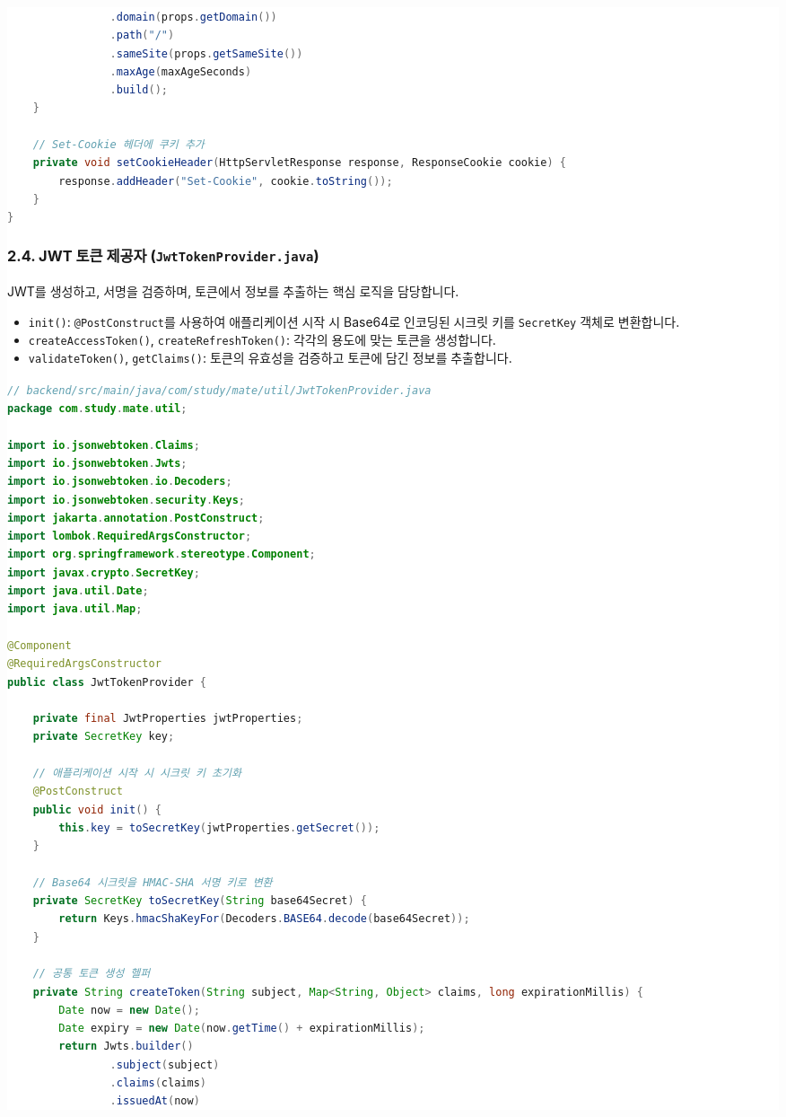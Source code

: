 ```java
                .domain(props.getDomain())
                .path("/")
                .sameSite(props.getSameSite())
                .maxAge(maxAgeSeconds)
                .build();
    }
    
    // Set-Cookie 헤더에 쿠키 추가
    private void setCookieHeader(HttpServletResponse response, ResponseCookie cookie) {
        response.addHeader("Set-Cookie", cookie.toString());
    }
}
```

### 2.4. JWT 토큰 제공자 (`JwtTokenProvider.java`)

JWT를 생성하고, 서명을 검증하며, 토큰에서 정보를 추출하는 핵심 로직을 담당합니다.

- `init()`: `@PostConstruct`를 사용하여 애플리케이션 시작 시 Base64로 인코딩된 시크릿 키를 `SecretKey` 객체로 변환합니다.
- `createAccessToken()`, `createRefreshToken()`: 각각의 용도에 맞는 토큰을 생성합니다.
- `validateToken()`, `getClaims()`: 토큰의 유효성을 검증하고 토큰에 담긴 정보를 추출합니다.



```java
// backend/src/main/java/com/study/mate/util/JwtTokenProvider.java
package com.study.mate.util;

import io.jsonwebtoken.Claims;
import io.jsonwebtoken.Jwts;
import io.jsonwebtoken.io.Decoders;
import io.jsonwebtoken.security.Keys;
import jakarta.annotation.PostConstruct;
import lombok.RequiredArgsConstructor;
import org.springframework.stereotype.Component;
import javax.crypto.SecretKey;
import java.util.Date;
import java.util.Map;

@Component
@RequiredArgsConstructor
public class JwtTokenProvider {

    private final JwtProperties jwtProperties;
    private SecretKey key;

    // 애플리케이션 시작 시 시크릿 키 초기화
    @PostConstruct
    public void init() {
        this.key = toSecretKey(jwtProperties.getSecret());
    }

    // Base64 시크릿을 HMAC-SHA 서명 키로 변환
    private SecretKey toSecretKey(String base64Secret) {
        return Keys.hmacShaKeyFor(Decoders.BASE64.decode(base64Secret));
    }

    // 공통 토큰 생성 헬퍼
    private String createToken(String subject, Map<String, Object> claims, long expirationMillis) {
        Date now = new Date();
        Date expiry = new Date(now.getTime() + expirationMillis);
        return Jwts.builder()
                .subject(subject)
                .claims(claims)
                .issuedAt(now)
```